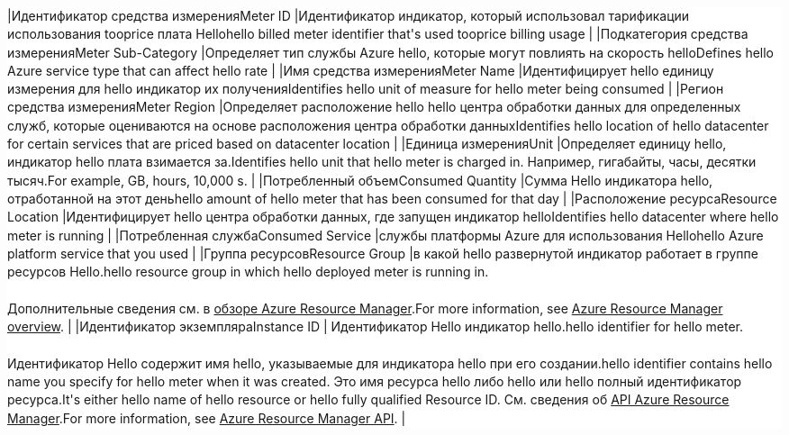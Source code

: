 |<span data-ttu-id="c05e3-164">Идентификатор средства измерения</span><span class="sxs-lookup"><span data-stu-id="c05e3-164">Meter ID</span></span> |<span data-ttu-id="c05e3-165">Идентификатор индикатор, который использовал тарификации использования tooprice плата Hello</span><span class="sxs-lookup"><span data-stu-id="c05e3-165">hello billed meter identifier that's used tooprice billing usage</span></span> |
|<span data-ttu-id="c05e3-166">Подкатегория средства измерения</span><span class="sxs-lookup"><span data-stu-id="c05e3-166">Meter Sub-Category</span></span> |<span data-ttu-id="c05e3-167">Определяет тип службы Azure hello, которые могут повлиять на скорость hello</span><span class="sxs-lookup"><span data-stu-id="c05e3-167">Defines hello Azure service type that can affect hello rate</span></span> |
|<span data-ttu-id="c05e3-168">Имя средства измерения</span><span class="sxs-lookup"><span data-stu-id="c05e3-168">Meter Name</span></span> |<span data-ttu-id="c05e3-169">Идентифицирует hello единицу измерения для hello индикатор их получения</span><span class="sxs-lookup"><span data-stu-id="c05e3-169">Identifies hello unit of measure for hello meter being consumed</span></span> |
|<span data-ttu-id="c05e3-170">Регион средства измерения</span><span class="sxs-lookup"><span data-stu-id="c05e3-170">Meter Region</span></span> |<span data-ttu-id="c05e3-171">Определяет расположение hello hello центра обработки данных для определенных служб, которые оцениваются на основе расположения центра обработки данных</span><span class="sxs-lookup"><span data-stu-id="c05e3-171">Identifies hello location of hello datacenter for certain services that are priced based on datacenter location</span></span> |
|<span data-ttu-id="c05e3-172">Единица измерения</span><span class="sxs-lookup"><span data-stu-id="c05e3-172">Unit</span></span> |<span data-ttu-id="c05e3-173">Определяет единицу hello, индикатор hello плата взимается за.</span><span class="sxs-lookup"><span data-stu-id="c05e3-173">Identifies hello unit that hello meter is charged in.</span></span> <span data-ttu-id="c05e3-174">Например, гигабайты, часы, десятки тысяч.</span><span class="sxs-lookup"><span data-stu-id="c05e3-174">For example, GB, hours, 10,000 s.</span></span> |
|<span data-ttu-id="c05e3-175">Потребленный объем</span><span class="sxs-lookup"><span data-stu-id="c05e3-175">Consumed Quantity</span></span> |<span data-ttu-id="c05e3-176">Сумма Hello индикатора hello, отработанной на этот день</span><span class="sxs-lookup"><span data-stu-id="c05e3-176">hello amount of hello meter that has been consumed for that day</span></span> |
|<span data-ttu-id="c05e3-177">Расположение ресурса</span><span class="sxs-lookup"><span data-stu-id="c05e3-177">Resource Location</span></span> |<span data-ttu-id="c05e3-178">Идентифицирует hello центра обработки данных, где запущен индикатор hello</span><span class="sxs-lookup"><span data-stu-id="c05e3-178">Identifies hello datacenter where hello meter is running</span></span> |
|<span data-ttu-id="c05e3-179">Потребленная служба</span><span class="sxs-lookup"><span data-stu-id="c05e3-179">Consumed Service</span></span> |<span data-ttu-id="c05e3-180">службы платформы Azure для использования Hello</span><span class="sxs-lookup"><span data-stu-id="c05e3-180">hello Azure platform service that you used</span></span> |
|<span data-ttu-id="c05e3-181">Группа ресурсов</span><span class="sxs-lookup"><span data-stu-id="c05e3-181">Resource Group</span></span> |<span data-ttu-id="c05e3-182">в какой hello развернутой индикатор работает в группе ресурсов Hello.</span><span class="sxs-lookup"><span data-stu-id="c05e3-182">hello resource group in which hello deployed meter is running in.</span></span> <br/><br/><span data-ttu-id="c05e3-183">Дополнительные сведения см. в [обзоре Azure Resource Manager](https://docs.microsoft.com/azure/azure-resource-manager/resource-group-overview).</span><span class="sxs-lookup"><span data-stu-id="c05e3-183">For more information, see [Azure Resource Manager overview](https://docs.microsoft.com/azure/azure-resource-manager/resource-group-overview).</span></span> |
|<span data-ttu-id="c05e3-184">Идентификатор экземпляра</span><span class="sxs-lookup"><span data-stu-id="c05e3-184">Instance ID</span></span> | <span data-ttu-id="c05e3-185">Идентификатор Hello индикатор hello.</span><span class="sxs-lookup"><span data-stu-id="c05e3-185">hello identifier for hello meter.</span></span> <br/><br/> <span data-ttu-id="c05e3-186">Идентификатор Hello содержит имя hello, указываемые для индикатора hello при его создании.</span><span class="sxs-lookup"><span data-stu-id="c05e3-186">hello identifier contains hello name you specify for hello meter when it was created.</span></span> <span data-ttu-id="c05e3-187">Это имя ресурса hello либо hello или hello полный идентификатор ресурса.</span><span class="sxs-lookup"><span data-stu-id="c05e3-187">It's either hello name of hello resource or hello fully qualified Resource ID.</span></span> <span data-ttu-id="c05e3-188">См. сведения об [API Azure Resource Manager](https://docs.microsoft.com/rest/api/resources/resources).</span><span class="sxs-lookup"><span data-stu-id="c05e3-188">For more information, see [Azure Resource Manager API](https://docs.microsoft.com/rest/api/resources/resources).</span></span> |